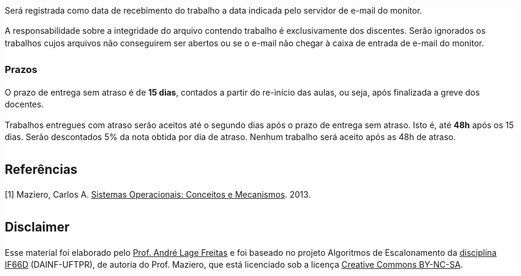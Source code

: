 Será registrada como data de recebimento do trabalho a data indicada pelo servidor de e-mail do monitor. 

A responsabilidade sobre a integridade do arquivo contendo trabalho é exclusivamente dos discentes.  Serão ignorados os trabalhos cujos arquivos não conseguirem ser abertos ou se o e-mail não chegar à caixa de entrada de e-mail do monitor.

### Prazos

O prazo de entrega sem atraso é de **15 dias**, contados a partir do re-início das aulas, ou seja, após finalizada a greve dos docentes.

Trabalhos entregues com atraso serão aceitos até o segundo dias após o prazo de entrega sem atraso. Isto é, até **48h** após os 15 dias. Serão descontados 5% da nota obtida por dia de atraso. Nenhum trabalho será aceito após as 48h de atraso.

## Referências

[1] Maziero, Carlos A. [Sistemas Operacionais: Conceitos e Mecanismos](http://wiki.inf.ufpr.br/maziero/lib/exe/fetch.php?media=so:so-livro.pdf). 2013. 

## Disclaimer

Esse material foi elaborado pelo [Prof. André Lage Freitas](https://sites.google.com/a/ic.ufal.br/andrelage/) e foi baseado no projeto Algoritmos de Escalonamento da [disciplina IF66D](http://dainf.ct.utfpr.edu.br/~maziero/doku.php/so:algoritmos_de_escalonamento) (DAINF-UFTPR), de autoria do Prof. Maziero, que está licenciado sob a licença [Creative Commons BY-NC-SA](http://creativecommons.org/licenses/by-nc-sa/3.0/br/). 